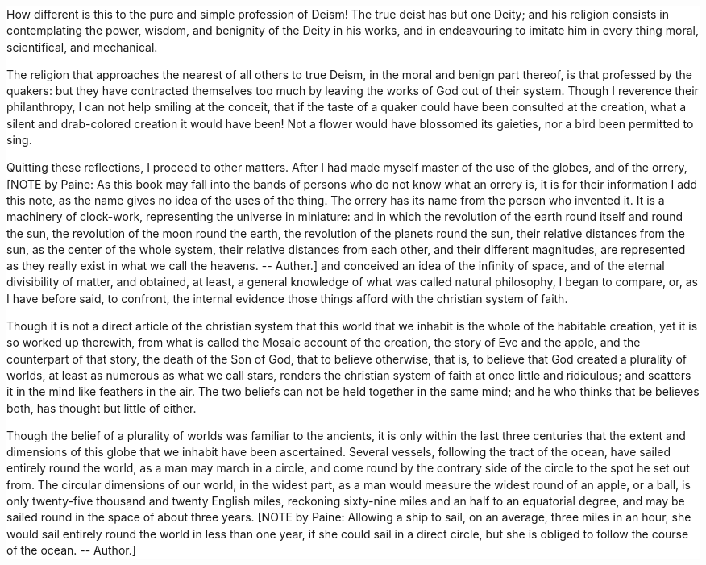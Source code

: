    How different is this to the pure and simple profession of Deism! The true
   deist has but one Deity; and his religion consists in contemplating the
   power, wisdom, and benignity of the Deity in his works, and in
   endeavouring to imitate him in every thing moral, scientifical, and
   mechanical.

   The religion that approaches the nearest of all others to true Deism, in
   the moral and benign part thereof, is that professed by the quakers: but
   they have contracted themselves too much by leaving the works of God out
   of their system. Though I reverence their philanthropy, I can not help
   smiling at the conceit, that if the taste of a quaker could have been
   consulted at the creation, what a silent and drab-colored creation it
   would have been! Not a flower would have blossomed its gaieties, nor a
   bird been permitted to sing.

   Quitting these reflections, I proceed to other matters. After I had made
   myself master of the use of the globes, and of the orrery, [NOTE by Paine:
   As this book may fall into the bands of persons who do not know what an
   orrery is, it is for their information I add this note, as the name gives
   no idea of the uses of the thing. The orrery has its name from the person
   who invented it. It is a machinery of clock-work, representing the
   universe in miniature: and in which the revolution of the earth round
   itself and round the sun, the revolution of the moon round the earth, the
   revolution of the planets round the sun, their relative distances from the
   sun, as the center of the whole system, their relative distances from each
   other, and their different magnitudes, are represented as they really
   exist in what we call the heavens. -- Auther.] and conceived an idea of
   the infinity of space, and of the eternal divisibility of matter, and
   obtained, at least, a general knowledge of what was called natural
   philosophy, I began to compare, or, as I have before said, to confront,
   the internal evidence those things afford with the christian system of
   faith.

   Though it is not a direct article of the christian system that this world
   that we inhabit is the whole of the habitable creation, yet it is so
   worked up therewith, from what is called the Mosaic account of the
   creation, the story of Eve and the apple, and the counterpart of that
   story, the death of the Son of God, that to believe otherwise, that is, to
   believe that God created a plurality of worlds, at least as numerous as
   what we call stars, renders the christian system of faith at once little
   and ridiculous; and scatters it in the mind like feathers in the air. The
   two beliefs can not be held together in the same mind; and he who thinks
   that be believes both, has thought but little of either.

   Though the belief of a plurality of worlds was familiar to the ancients,
   it is only within the last three centuries that the extent and dimensions
   of this globe that we inhabit have been ascertained. Several vessels,
   following the tract of the ocean, have sailed entirely round the world, as
   a man may march in a circle, and come round by the contrary side of the
   circle to the spot he set out from. The circular dimensions of our world,
   in the widest part, as a man would measure the widest round of an apple,
   or a ball, is only twenty-five thousand and twenty English miles,
   reckoning sixty-nine miles and an half to an equatorial degree, and may be
   sailed round in the space of about three years. [NOTE by Paine: Allowing a
   ship to sail, on an average, three miles in an hour, she would sail
   entirely round the world in less than one year, if she could sail in a
   direct circle, but she is obliged to follow the course of the ocean. --
   Author.]
